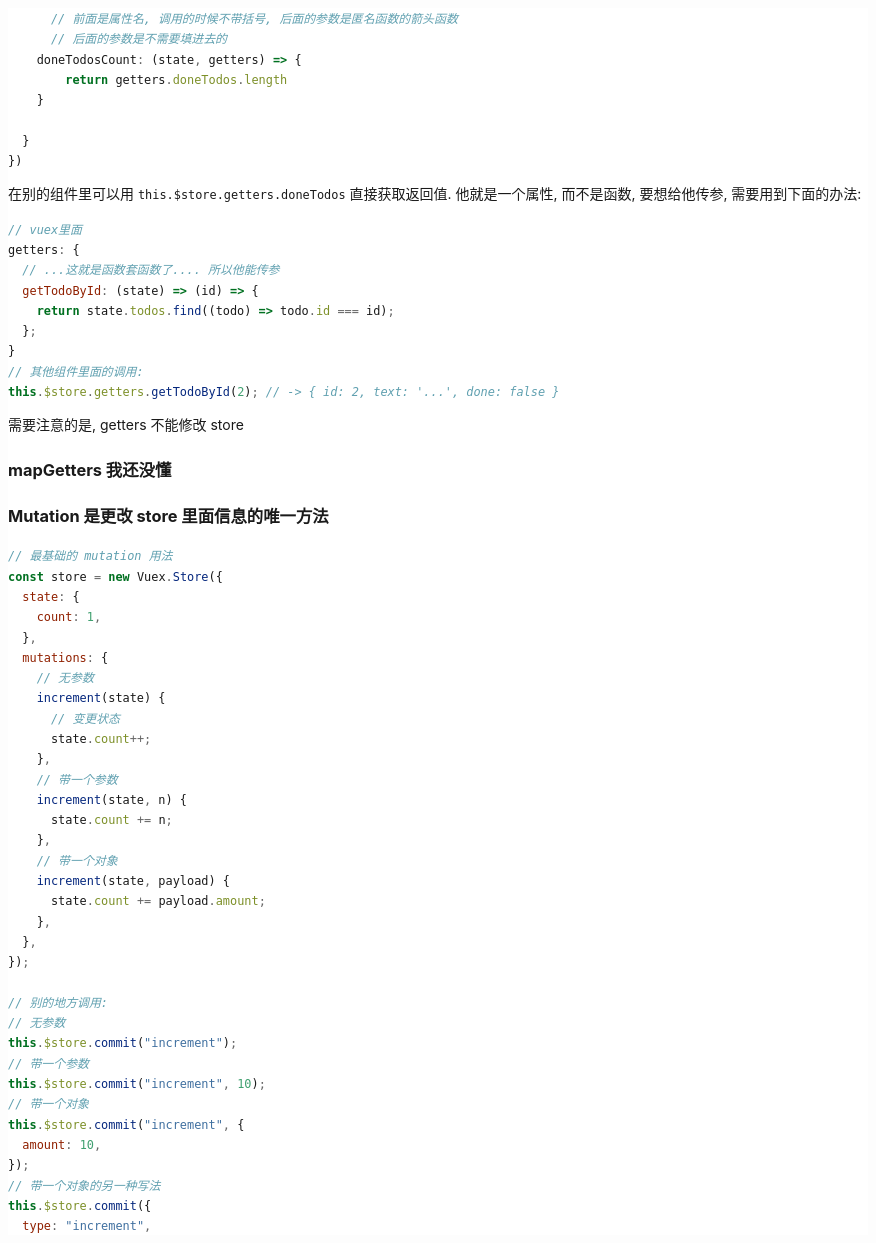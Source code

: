 ```js
      // 前面是属性名, 调用的时候不带括号, 后面的参数是匿名函数的箭头函数
      // 后面的参数是不需要填进去的
    doneTodosCount: (state, getters) => {
        return getters.doneTodos.length
    }

  }
})
```

在别的组件里可以用 `this.$store.getters.doneTodos` 直接获取返回值. 他就是一个属性, 而不是函数, 要想给他传参, 需要用到下面的办法:

```js
// vuex里面
getters: {
  // ...这就是函数套函数了.... 所以他能传参
  getTodoById: (state) => (id) => {
    return state.todos.find((todo) => todo.id === id);
  };
}
// 其他组件里面的调用:
this.$store.getters.getTodoById(2); // -> { id: 2, text: '...', done: false }
```

需要注意的是, getters 不能修改 store

### mapGetters 我还没懂

### Mutation 是更改 store 里面信息的唯一方法

```js
// 最基础的 mutation 用法
const store = new Vuex.Store({
  state: {
    count: 1,
  },
  mutations: {
    // 无参数
    increment(state) {
      // 变更状态
      state.count++;
    },
    // 带一个参数
    increment(state, n) {
      state.count += n;
    },
    // 带一个对象
    increment(state, payload) {
      state.count += payload.amount;
    },
  },
});

// 别的地方调用:
// 无参数
this.$store.commit("increment");
// 带一个参数
this.$store.commit("increment", 10);
// 带一个对象
this.$store.commit("increment", {
  amount: 10,
});
// 带一个对象的另一种写法
this.$store.commit({
  type: "increment",
```